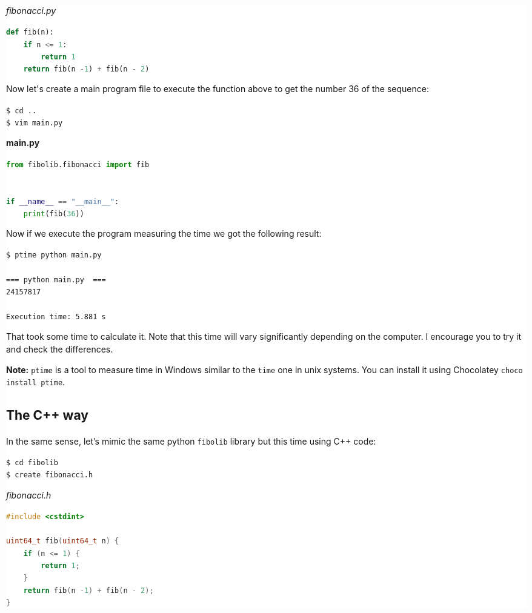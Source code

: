 *fibonacci.py*
```python
def fib(n):
    if n <= 1:
        return 1
    return fib(n -1) + fib(n - 2)
```

Now let's create a main program file to execute the function above to get the number 36 of the sequence:

```bash
$ cd ..
$ vim main.py
```

**main.py**
```python
from fibolib.fibonacci import fib


if __name__ == "__main__":
    print(fib(36))
```

Now if we execute the program measuring the time we got the following result:

```
$ ptime python main.py

=== python main.py  ===
24157817

Execution time: 5.881 s
```

That took some time to calculate it. Note that this time will vary significantly depending on the computer. I encourage you
to try it and check the differences.

**Note:** ``ptime`` is a tool to measure time in Windows similar to the ``time`` one in unix systems. You can install it using Chocolatey ``choco install ptime``.

## The C++ way

In the same sense, let’s mimic the same python ``fibolib`` library but this time using C++ code:

```bash
$ cd fibolib
$ create fibonacci.h
```

*fibonacci.h*
```cpp
#include <cstdint>

uint64_t fib(uint64_t n) {
    if (n <= 1) {
        return 1;
    }
    return fib(n -1) + fib(n - 2);
}
```
